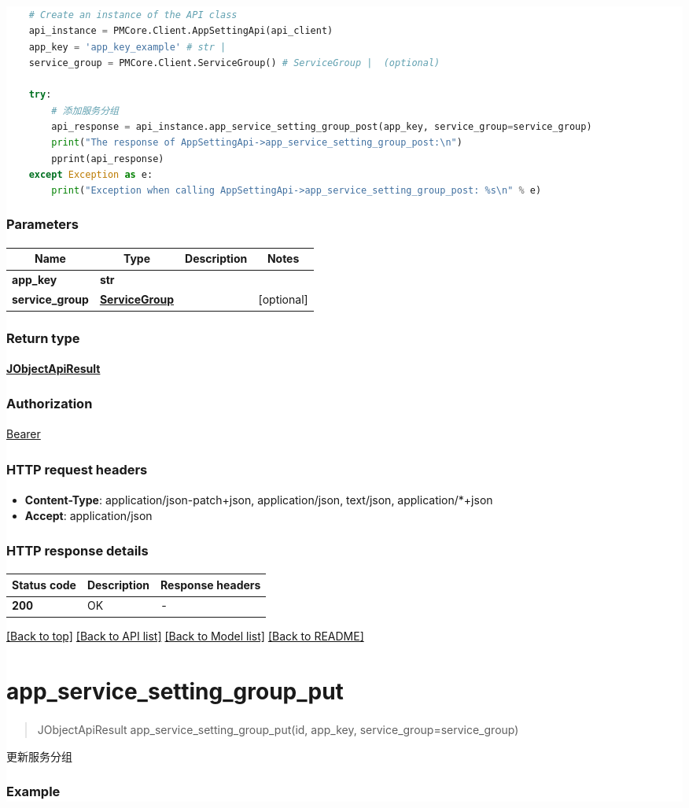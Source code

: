 ```python
    # Create an instance of the API class
    api_instance = PMCore.Client.AppSettingApi(api_client)
    app_key = 'app_key_example' # str | 
    service_group = PMCore.Client.ServiceGroup() # ServiceGroup |  (optional)

    try:
        # 添加服务分组
        api_response = api_instance.app_service_setting_group_post(app_key, service_group=service_group)
        print("The response of AppSettingApi->app_service_setting_group_post:\n")
        pprint(api_response)
    except Exception as e:
        print("Exception when calling AppSettingApi->app_service_setting_group_post: %s\n" % e)
```



### Parameters


Name | Type | Description  | Notes
------------- | ------------- | ------------- | -------------
 **app_key** | **str**|  | 
 **service_group** | [**ServiceGroup**](ServiceGroup.md)|  | [optional] 

### Return type

[**JObjectApiResult**](JObjectApiResult.md)

### Authorization

[Bearer](../README.md#Bearer)

### HTTP request headers

 - **Content-Type**: application/json-patch+json, application/json, text/json, application/*+json
 - **Accept**: application/json

### HTTP response details

| Status code | Description | Response headers |
|-------------|-------------|------------------|
**200** | OK |  -  |

[[Back to top]](#) [[Back to API list]](../README.md#documentation-for-api-endpoints) [[Back to Model list]](../README.md#documentation-for-models) [[Back to README]](../README.md)

# **app_service_setting_group_put**
> JObjectApiResult app_service_setting_group_put(id, app_key, service_group=service_group)

更新服务分组

### Example
